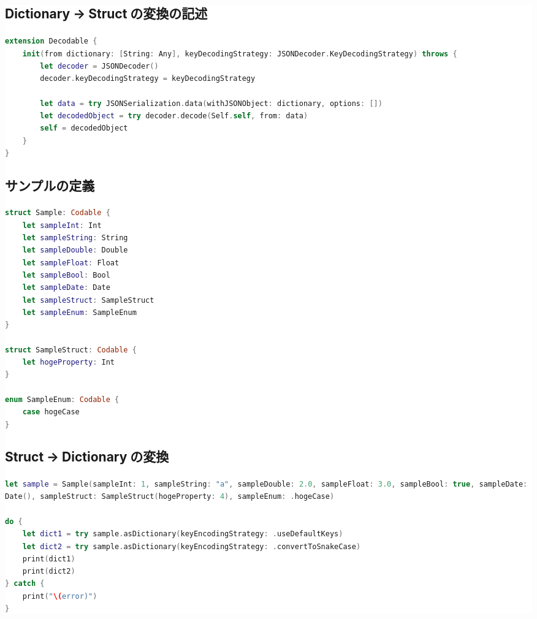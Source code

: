 ## Dictionary -> Struct の変換の記述

```swift
extension Decodable {
    init(from dictionary: [String: Any], keyDecodingStrategy: JSONDecoder.KeyDecodingStrategy) throws {
        let decoder = JSONDecoder()
        decoder.keyDecodingStrategy = keyDecodingStrategy

        let data = try JSONSerialization.data(withJSONObject: dictionary, options: [])
        let decodedObject = try decoder.decode(Self.self, from: data)
        self = decodedObject
    }
}
```

## サンプルの定義

```swift
struct Sample: Codable {
    let sampleInt: Int
    let sampleString: String
    let sampleDouble: Double
    let sampleFloat: Float
    let sampleBool: Bool
    let sampleDate: Date
    let sampleStruct: SampleStruct
    let sampleEnum: SampleEnum
}

struct SampleStruct: Codable {
    let hogeProperty: Int
}

enum SampleEnum: Codable {
    case hogeCase
}
```

## Struct -> Dictionary の変換

```swift
let sample = Sample(sampleInt: 1, sampleString: "a", sampleDouble: 2.0, sampleFloat: 3.0, sampleBool: true, sampleDate: Date(), sampleStruct: SampleStruct(hogeProperty: 4), sampleEnum: .hogeCase)

do {
    let dict1 = try sample.asDictionary(keyEncodingStrategy: .useDefaultKeys)
    let dict2 = try sample.asDictionary(keyEncodingStrategy: .convertToSnakeCase)
    print(dict1)
    print(dict2)
} catch {
    print("\(error)")
}
```
